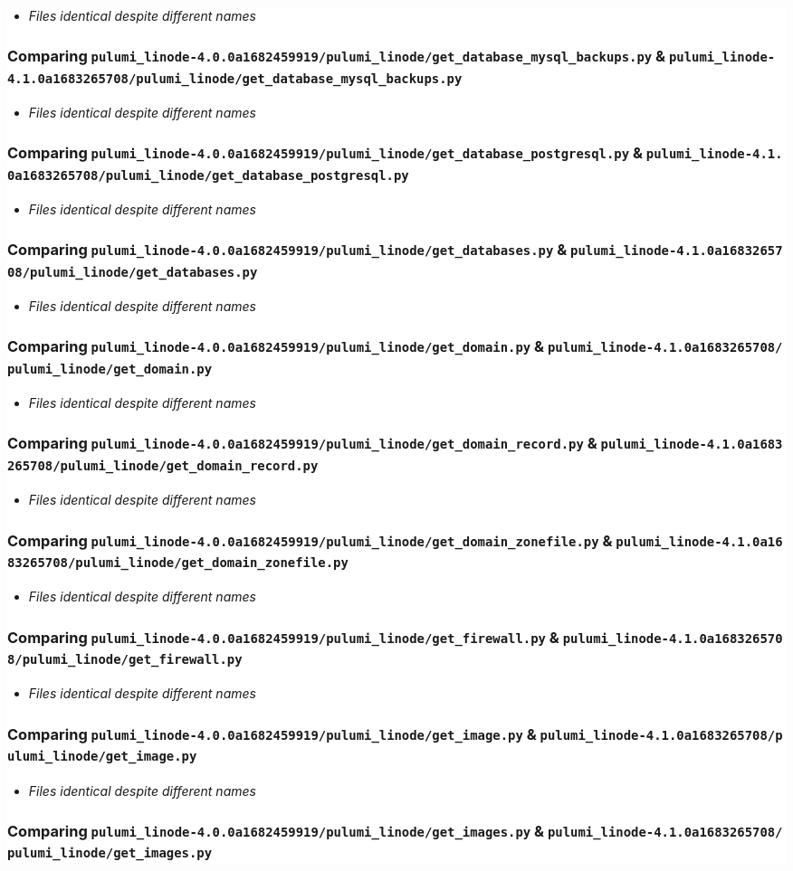  * *Files identical despite different names*

### Comparing `pulumi_linode-4.0.0a1682459919/pulumi_linode/get_database_mysql_backups.py` & `pulumi_linode-4.1.0a1683265708/pulumi_linode/get_database_mysql_backups.py`

 * *Files identical despite different names*

### Comparing `pulumi_linode-4.0.0a1682459919/pulumi_linode/get_database_postgresql.py` & `pulumi_linode-4.1.0a1683265708/pulumi_linode/get_database_postgresql.py`

 * *Files identical despite different names*

### Comparing `pulumi_linode-4.0.0a1682459919/pulumi_linode/get_databases.py` & `pulumi_linode-4.1.0a1683265708/pulumi_linode/get_databases.py`

 * *Files identical despite different names*

### Comparing `pulumi_linode-4.0.0a1682459919/pulumi_linode/get_domain.py` & `pulumi_linode-4.1.0a1683265708/pulumi_linode/get_domain.py`

 * *Files identical despite different names*

### Comparing `pulumi_linode-4.0.0a1682459919/pulumi_linode/get_domain_record.py` & `pulumi_linode-4.1.0a1683265708/pulumi_linode/get_domain_record.py`

 * *Files identical despite different names*

### Comparing `pulumi_linode-4.0.0a1682459919/pulumi_linode/get_domain_zonefile.py` & `pulumi_linode-4.1.0a1683265708/pulumi_linode/get_domain_zonefile.py`

 * *Files identical despite different names*

### Comparing `pulumi_linode-4.0.0a1682459919/pulumi_linode/get_firewall.py` & `pulumi_linode-4.1.0a1683265708/pulumi_linode/get_firewall.py`

 * *Files identical despite different names*

### Comparing `pulumi_linode-4.0.0a1682459919/pulumi_linode/get_image.py` & `pulumi_linode-4.1.0a1683265708/pulumi_linode/get_image.py`

 * *Files identical despite different names*

### Comparing `pulumi_linode-4.0.0a1682459919/pulumi_linode/get_images.py` & `pulumi_linode-4.1.0a1683265708/pulumi_linode/get_images.py`
